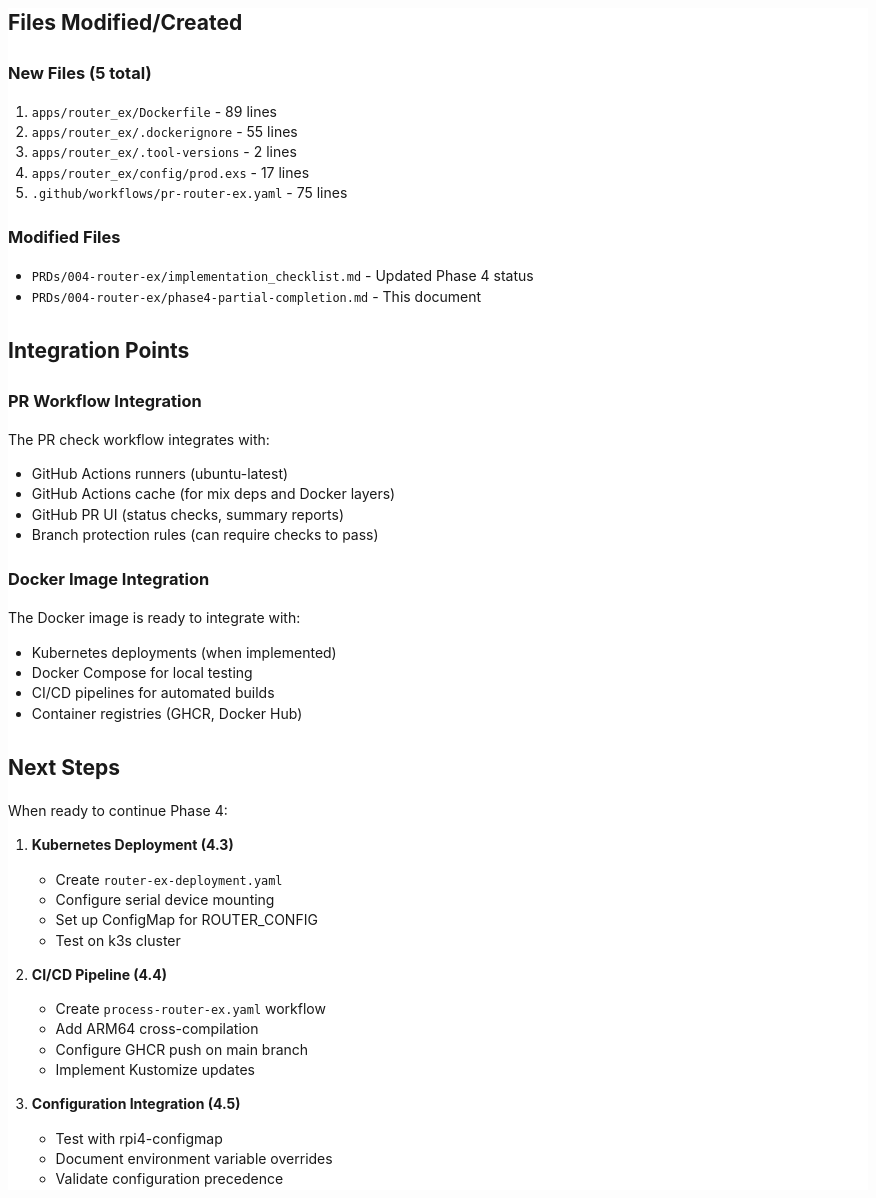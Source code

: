 ## Files Modified/Created

### New Files (5 total)
1. `apps/router_ex/Dockerfile` - 89 lines
2. `apps/router_ex/.dockerignore` - 55 lines
3. `apps/router_ex/.tool-versions` - 2 lines
4. `apps/router_ex/config/prod.exs` - 17 lines
5. `.github/workflows/pr-router-ex.yaml` - 75 lines

### Modified Files
- `PRDs/004-router-ex/implementation_checklist.md` - Updated Phase 4 status
- `PRDs/004-router-ex/phase4-partial-completion.md` - This document

## Integration Points

### PR Workflow Integration
The PR check workflow integrates with:
- GitHub Actions runners (ubuntu-latest)
- GitHub Actions cache (for mix deps and Docker layers)
- GitHub PR UI (status checks, summary reports)
- Branch protection rules (can require checks to pass)

### Docker Image Integration
The Docker image is ready to integrate with:
- Kubernetes deployments (when implemented)
- Docker Compose for local testing
- CI/CD pipelines for automated builds
- Container registries (GHCR, Docker Hub)

## Next Steps

When ready to continue Phase 4:

1. **Kubernetes Deployment (4.3)**
   - Create `router-ex-deployment.yaml`
   - Configure serial device mounting
   - Set up ConfigMap for ROUTER_CONFIG
   - Test on k3s cluster

2. **CI/CD Pipeline (4.4)**
   - Create `process-router-ex.yaml` workflow
   - Add ARM64 cross-compilation
   - Configure GHCR push on main branch
   - Implement Kustomize updates

3. **Configuration Integration (4.5)**
   - Test with rpi4-configmap
   - Document environment variable overrides
   - Validate configuration precedence
